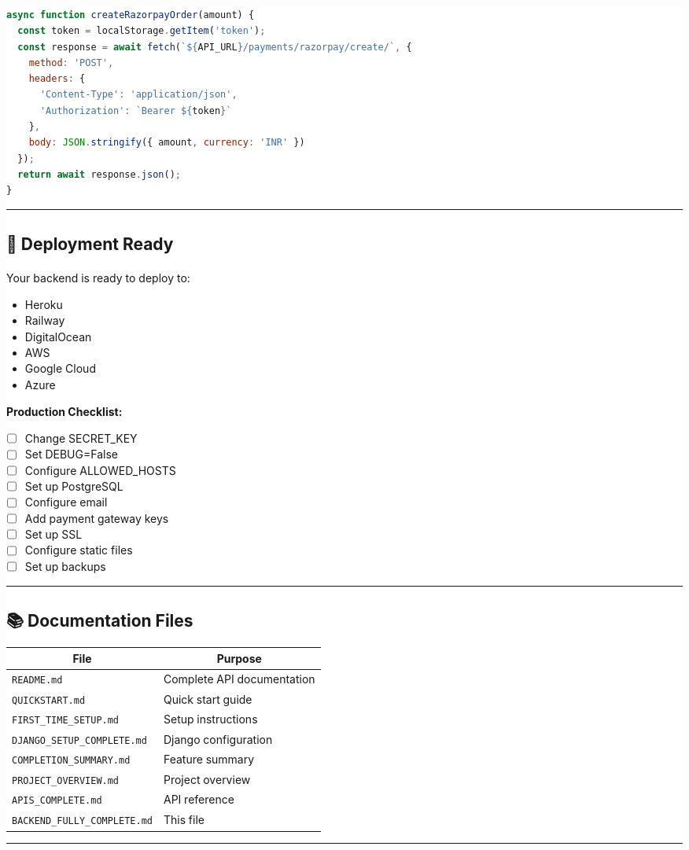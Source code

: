 ```javascript
async function createRazorpayOrder(amount) {
  const token = localStorage.getItem('token');
  const response = await fetch(`${API_URL}/payments/razorpay/create/`, {
    method: 'POST',
    headers: {
      'Content-Type': 'application/json',
      'Authorization': `Bearer ${token}`
    },
    body: JSON.stringify({ amount, currency: 'INR' })
  });
  return await response.json();
}
```

---

## 🚀 **Deployment Ready**

Your backend is ready to deploy to:
- Heroku
- Railway
- DigitalOcean
- AWS
- Google Cloud
- Azure

**Production Checklist:**
- [ ] Change SECRET_KEY
- [ ] Set DEBUG=False
- [ ] Configure ALLOWED_HOSTS
- [ ] Set up PostgreSQL
- [ ] Configure email
- [ ] Add payment gateway keys
- [ ] Set up SSL
- [ ] Configure static files
- [ ] Set up backups

---

## 📚 **Documentation Files**

| File | Purpose |
|------|---------|
| `README.md` | Complete API documentation |
| `QUICKSTART.md` | Quick start guide |
| `FIRST_TIME_SETUP.md` | Setup instructions |
| `DJANGO_SETUP_COMPLETE.md` | Django configuration |
| `COMPLETION_SUMMARY.md` | Feature summary |
| `PROJECT_OVERVIEW.md` | Project overview |
| `APIS_COMPLETE.md` | API reference |
| `BACKEND_FULLY_COMPLETE.md` | This file |

---